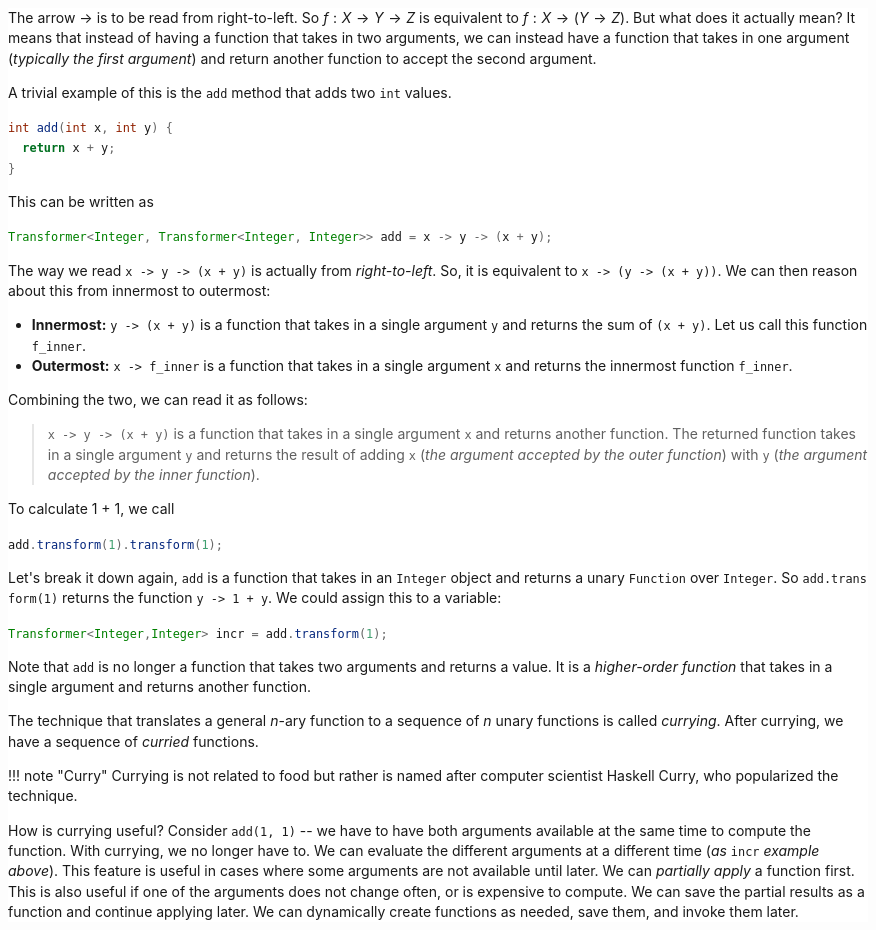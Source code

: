 The arrow $\rightarrow$ is to be read from right-to-left.  So $f: X \rightarrow Y \rightarrow Z$ is equivalent to $f: X \rightarrow (Y \rightarrow Z)$.  But what does it actually mean?  It means that instead of having a function that takes in two arguments, we can instead have a function that takes in one argument (_typically the first argument_) and return another function to accept the second argument.

A trivial example of this is the `add` method that adds two `int` values.
```Java
int add(int x, int y) {
  return x + y;
}
```

This can be written as
```Java
Transformer<Integer, Transformer<Integer, Integer>> add = x -> y -> (x + y);
```

The way we read `x -> y -> (x + y)` is actually from _right-to-left_.  So, it is equivalent to `x -> (y -> (x + y))`.  We can then reason about this from innermost to outermost:

- __Innermost:__ `y -> (x + y)` is a function that takes in a single argument `y` and returns the sum of `(x + y)`.  Let us call this function `f_inner`.
- __Outermost:__ `x -> f_inner` is a function that takes in a single argument `x` and returns the innermost function `f_inner`.

Combining the two, we can read it as follows:

> `x -> y -> (x + y)` is a function that takes in a single argument `x` and returns another function.  The returned function takes in a single argument `y` and returns the result of adding `x` (_the argument accepted by the outer function_) with `y` (_the argument accepted by the inner function_).

To calculate 1 + 1, we call
```Java
add.transform(1).transform(1);
```

Let's break it down again, `add` is a function that takes in an `Integer` object and returns a unary `Function` over `Integer`.  So `add.transform(1)` returns the function `y -> 1 + y`.  We could assign this to a variable:
```Java
Transformer<Integer,Integer> incr = add.transform(1);
```

Note that `add` is no longer a function that takes two arguments and returns a value.  It is a _higher-order function_ that takes in a single argument and returns another function.

The technique that translates a general $n$-ary function to a sequence of $n$ unary functions is called _currying_.  After currying, we have a sequence of _curried_ functions.  

!!! note "Curry"
    Currying is not related to food but rather is named after computer scientist Haskell Curry, who popularized the technique.

How is currying useful?  Consider `add(1, 1)` -- we have to have both arguments available at the same time to compute the function.  With currying, we no longer have to.  We can evaluate the different arguments at a different time (_as_ `incr` _example above_).  This feature is useful in cases where some arguments are not available until later.  We can _partially apply_ a function first.  This is also useful if one of the arguments does not change often, or is expensive to compute.  We can save the partial results as a function and continue applying later.  We can dynamically create functions as needed, save them, and invoke them later.
